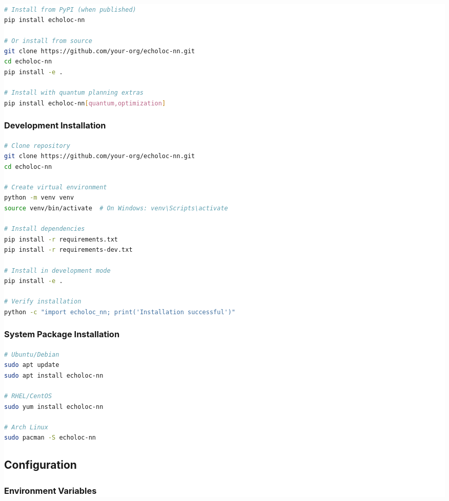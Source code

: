 ```bash
# Install from PyPI (when published)
pip install echoloc-nn

# Or install from source
git clone https://github.com/your-org/echoloc-nn.git
cd echoloc-nn
pip install -e .

# Install with quantum planning extras
pip install echoloc-nn[quantum,optimization]
```

### Development Installation

```bash
# Clone repository
git clone https://github.com/your-org/echoloc-nn.git
cd echoloc-nn

# Create virtual environment
python -m venv venv
source venv/bin/activate  # On Windows: venv\Scripts\activate

# Install dependencies
pip install -r requirements.txt
pip install -r requirements-dev.txt

# Install in development mode
pip install -e .

# Verify installation
python -c "import echoloc_nn; print('Installation successful')"
```

### System Package Installation

```bash
# Ubuntu/Debian
sudo apt update
sudo apt install echoloc-nn

# RHEL/CentOS
sudo yum install echoloc-nn

# Arch Linux
sudo pacman -S echoloc-nn
```

## Configuration

### Environment Variables
